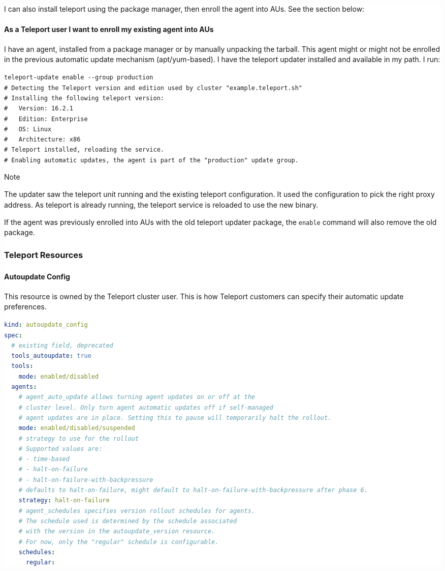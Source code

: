 I can also install teleport using the package manager, then enroll the agent into AUs. See the section below:

#### As a Teleport user I want to enroll my existing agent into AUs

I have an agent, installed from a package manager or by manually unpacking the tarball.
This agent might or might not be enrolled in the previous automatic update mechanism (apt/yum-based).
I have the teleport updater installed and available in my path.
I run:

```shell
teleport-update enable --group production
# Detecting the Teleport version and edition used by cluster "example.teleport.sh"
# Installing the following teleport version:
#   Version: 16.2.1
#   Edition: Enterprise
#   OS: Linux
#   Architecture: x86
# Teleport installed, reloading the service.
# Enabling automatic updates, the agent is part of the "production" update group.
```

> [!NOTE]
> The updater saw the teleport unit running and the existing teleport configuration.
> It used the configuration to pick the right proxy address. As teleport is already running, the teleport service is
> reloaded to use the new binary.

If the agent was previously enrolled into AUs with the old teleport updater package, the `enable` command will also
remove the old package.

### Teleport Resources

#### Autoupdate Config

This resource is owned by the Teleport cluster user.
This is how Teleport customers can specify their automatic update preferences.

```yaml
kind: autoupdate_config
spec:
  # existing field, deprecated
  tools_autoupdate: true
  tools:
    mode: enabled/disabled
  agents:
    # agent_auto_update allows turning agent updates on or off at the
    # cluster level. Only turn agent automatic updates off if self-managed
    # agent updates are in place. Setting this to pause will temporarily halt the rollout.
    mode: enabled/disabled/suspended
    # strategy to use for the rollout
    # Supported values are:
    # - time-based
    # - halt-on-failure
    # - halt-on-failure-with-backpressure
    # defaults to halt-on-failure, might default to halt-on-failure-with-backpressure after phase 6.
    strategy: halt-on-failure
    # agent_schedules specifies version rollout schedules for agents.
    # The schedule used is determined by the schedule associated
    # with the version in the autoupdate_version resource.
    # For now, only the "regular" schedule is configurable.
    schedules:
      regular:
```